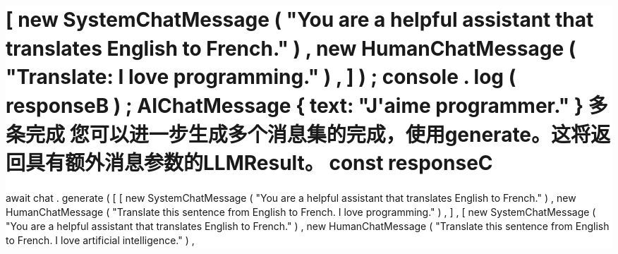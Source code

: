 [
new
SystemChatMessage
(
"You are a helpful assistant that translates English to French."
)
,
new
HumanChatMessage
(
"Translate: I love programming."
)
,
]
)
;
console
.
log
(
responseB
)
;
AIChatMessage { text: "J'aime programmer." }
多条完成
​
您可以进一步生成多个消息集的完成，使用generate。这将返回具有额外消息参数的LLMResult。
const
responseC
=
await
chat
.
generate
(
[
[
new
SystemChatMessage
(
"You are a helpful assistant that translates English to French."
)
,
new
HumanChatMessage
(
"Translate this sentence from English to French. I love programming."
)
,
]
,
[
new
SystemChatMessage
(
"You are a helpful assistant that translates English to French."
)
,
new
HumanChatMessage
(
"Translate this sentence from English to French. I love artificial intelligence."
)
,